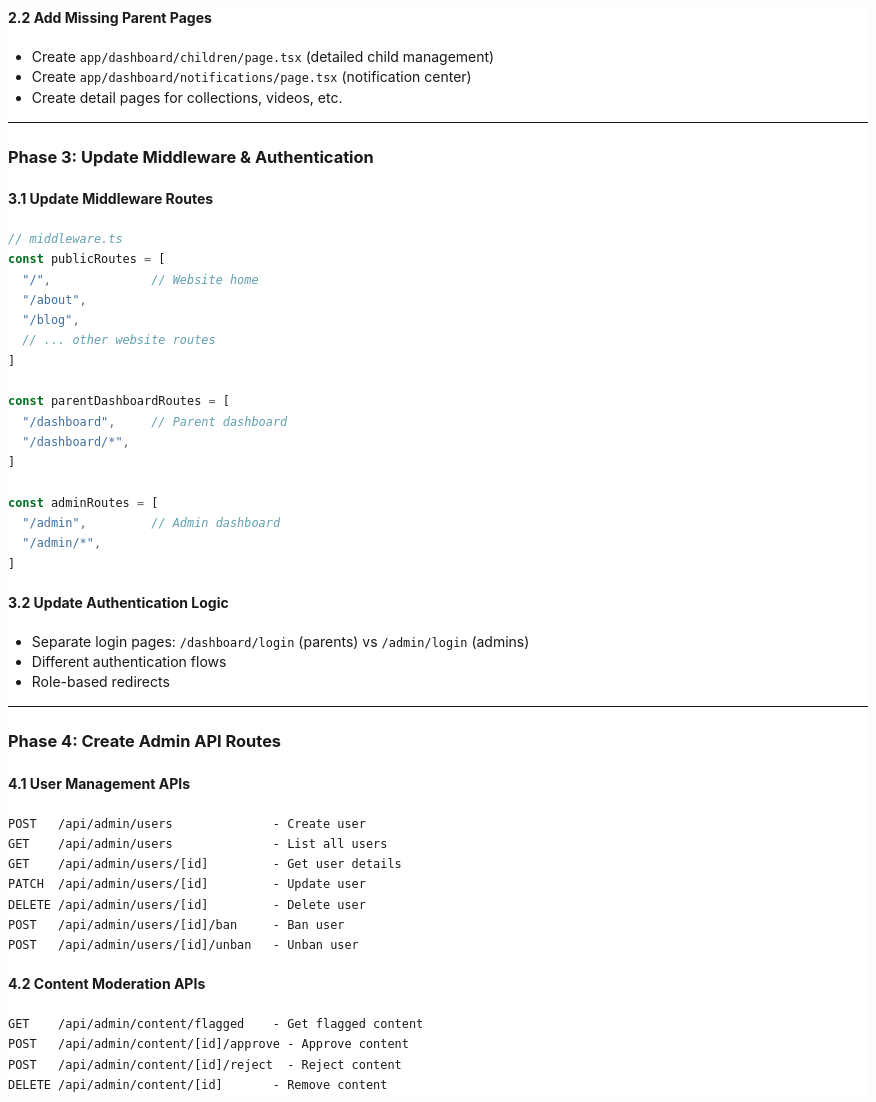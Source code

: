 #### **2.2 Add Missing Parent Pages**
- Create `app/dashboard/children/page.tsx` (detailed child management)
- Create `app/dashboard/notifications/page.tsx` (notification center)
- Create detail pages for collections, videos, etc.

---

### **Phase 3: Update Middleware & Authentication**

#### **3.1 Update Middleware Routes**
```typescript
// middleware.ts
const publicRoutes = [
  "/",              // Website home
  "/about",
  "/blog",
  // ... other website routes
]

const parentDashboardRoutes = [
  "/dashboard",     // Parent dashboard
  "/dashboard/*",
]

const adminRoutes = [
  "/admin",         // Admin dashboard
  "/admin/*",
]
```

#### **3.2 Update Authentication Logic**
- Separate login pages: `/dashboard/login` (parents) vs `/admin/login` (admins)
- Different authentication flows
- Role-based redirects

---

### **Phase 4: Create Admin API Routes**

#### **4.1 User Management APIs**
```
POST   /api/admin/users              - Create user
GET    /api/admin/users              - List all users
GET    /api/admin/users/[id]         - Get user details
PATCH  /api/admin/users/[id]         - Update user
DELETE /api/admin/users/[id]         - Delete user
POST   /api/admin/users/[id]/ban     - Ban user
POST   /api/admin/users/[id]/unban   - Unban user
```

#### **4.2 Content Moderation APIs**
```
GET    /api/admin/content/flagged    - Get flagged content
POST   /api/admin/content/[id]/approve - Approve content
POST   /api/admin/content/[id]/reject  - Reject content
DELETE /api/admin/content/[id]       - Remove content
```

